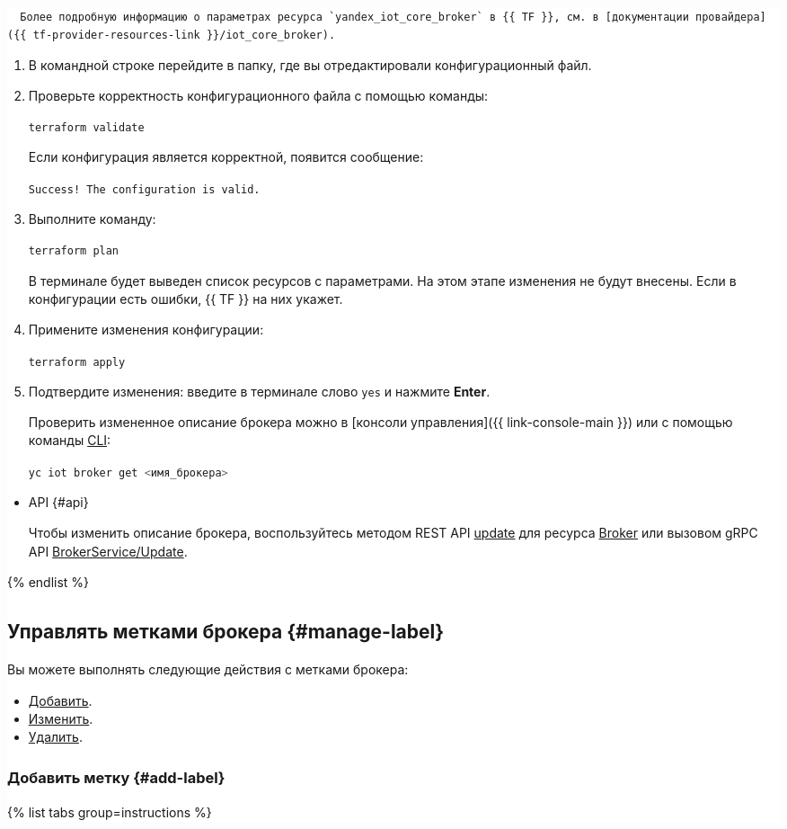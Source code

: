       Более подробную информацию о параметрах ресурса `yandex_iot_core_broker` в {{ TF }}, см. в [документации провайдера]({{ tf-provider-resources-link }}/iot_core_broker).
  1. В командной строке перейдите в папку, где вы отредактировали конфигурационный файл.
  1. Проверьте корректность конфигурационного файла с помощью команды:

      ```bash
      terraform validate
      ```

      Если конфигурация является корректной, появится сообщение:
     
      ```bash
      Success! The configuration is valid.
      ```

  1. Выполните команду:

      ```bash
      terraform plan
      ```

      В терминале будет выведен список ресурсов с параметрами. На этом этапе изменения не будут внесены. Если в конфигурации есть ошибки, {{ TF }} на них укажет.
  1. Примените изменения конфигурации:

      ```bash
      terraform apply
      ```

  1. Подтвердите изменения: введите в терминале слово `yes` и нажмите **Enter**.

      Проверить измененное описание брокера можно в [консоли управления]({{ link-console-main }}) или с помощью команды [CLI](../../../cli/quickstart.md):

      ```bash
      yc iot broker get <имя_брокера>
      ```

- API {#api}

  Чтобы изменить описание брокера, воспользуйтесь методом REST API [update](../../broker/api-ref/Broker/update.md) для ресурса [Broker](../../broker/api-ref/Broker/index.md) или вызовом gRPC API [BrokerService/Update](../../broker/api-ref/grpc/Broker/update.md).

{% endlist %}

## Управлять метками брокера {#manage-label}

Вы можете выполнять следующие действия с метками брокера:

* [Добавить](broker-update.md#add-label).
* [Изменить](broker-update.md#update-label).
* [Удалить](broker-update.md#remove-label).

### Добавить метку {#add-label}

{% list tabs group=instructions %}
